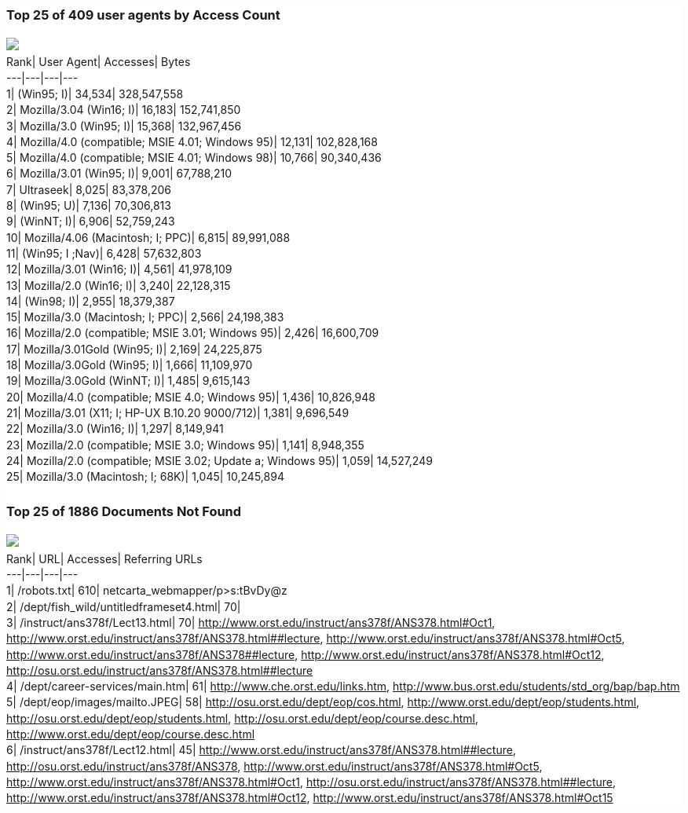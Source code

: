 
### Top 25 of 409 user agents by Access Count

![](10144u.gif)  
Rank| User Agent| Accesses| Bytes  
---|---|---|---  
1| (Win95; I)| 34,534| 328,547,558  
2| Mozilla/3.04 (Win16; I)| 16,183| 152,741,850  
3| Mozilla/3.0 (Win95; I)| 15,368| 132,967,456  
4| Mozilla/4.0 (compatible; MSIE 4.01; Windows 95)| 12,131| 102,828,168  
5| Mozilla/4.0 (compatible; MSIE 4.01; Windows 98)| 10,766| 90,340,436  
6| Mozilla/3.01 (Win95; I)| 9,001| 67,788,210  
7| Ultraseek| 8,025| 83,378,206  
8| (Win95; U)| 7,136| 70,306,813  
9| (WinNT; I)| 6,906| 52,759,243  
10| Mozilla/4.06 (Macintosh; I; PPC)| 6,815| 89,991,088  
11| (Win95; I ;Nav)| 6,428| 57,632,803  
12| Mozilla/3.01 (Win16; I)| 4,561| 41,978,109  
13| Mozilla/2.0 (Win16; I)| 3,240| 22,128,315  
14| (Win98; I)| 2,955| 18,379,387  
15| Mozilla/3.0 (Macintosh; I; PPC)| 2,566| 24,198,383  
16| Mozilla/2.0 (compatible; MSIE 3.01; Windows 95)| 2,426| 16,600,709  
17| Mozilla/3.01Gold (Win95; I)| 2,169| 24,225,875  
18| Mozilla/3.0Gold (Win95; I)| 1,666| 11,109,970  
19| Mozilla/3.0Gold (WinNT; I)| 1,485| 9,615,143  
20| Mozilla/4.0 (compatible; MSIE 4.0; Windows 95)| 1,436| 10,826,948  
21| Mozilla/3.01 (X11; I; HP-UX B.10.20 9000/712)| 1,381| 9,696,549  
22| Mozilla/3.0 (Win16; I)| 1,297| 8,149,941  
23| Mozilla/2.0 (compatible; MSIE 3.0; Windows 95)| 1,141| 8,948,355  
24| Mozilla/2.0 (compatible; MSIE 3.02; Update a; Windows 95)| 1,059|
14,527,249  
25| Mozilla/3.0 (Macintosh; I; 68K)| 1,045| 10,245,894  
  

### Top 25 of 1886 Documents Not Found

![](10144n.gif)  
Rank| URL| Accesses| Referring URLs  
---|---|---|---  
1| /robots.txt| 610| netcarta_webmapper/p>s:tBvDy@z  
2| /dept/fish_wild/untitledframeset4.html| 70|  
3| /instruct/ans378f/Lect13.html| 70|
http://www.orst.edu/instruct/ans378f/ANS378.html#Oct1,
http://www.orst.edu/instruct/ans378f/ANS378.html##lecture,
http://www.orst.edu/instruct/ans378f/ANS378.html#Oct5,
http://www.orst.edu/instruct/ans378f/ANS378##lecture,
http://www.orst.edu/instruct/ans378f/ANS378.html#Oct12,
http://osu.orst.edu/instruct/ans378f/ANS378.html##lecture  
4| /dept/career-services/main.htm| 61| http://www.che.orst.edu/links.htm,
http://www.bus.orst.edu/students/std_org/bap/bap.htm  
5| /dept/eop/images/mailto.JPEG| 58| http://osu.orst.edu/dept/eop/cos.html,
http://www.orst.edu/dept/eop/students.html,
http://osu.orst.edu/dept/eop/students.html,
http://osu.orst.edu/dept/eop/course.desc.html,
http://www.orst.edu/dept/eop/course.desc.html  
6| /instruct/ans378f/Lect12.html| 45|
http://www.orst.edu/instruct/ans378f/ANS378.html##lecture,
http://osu.orst.edu/instruct/ans378f/ANS378,
http://www.orst.edu/instruct/ans378f/ANS378.html#Oct5,
http://www.orst.edu/instruct/ans378f/ANS378.html#Oct1,
http://osu.orst.edu/instruct/ans378f/ANS378.html##lecture,
http://www.orst.edu/instruct/ans378f/ANS378.html#Oct12,
http://www.orst.edu/instruct/ans378f/ANS378.html#Oct15  